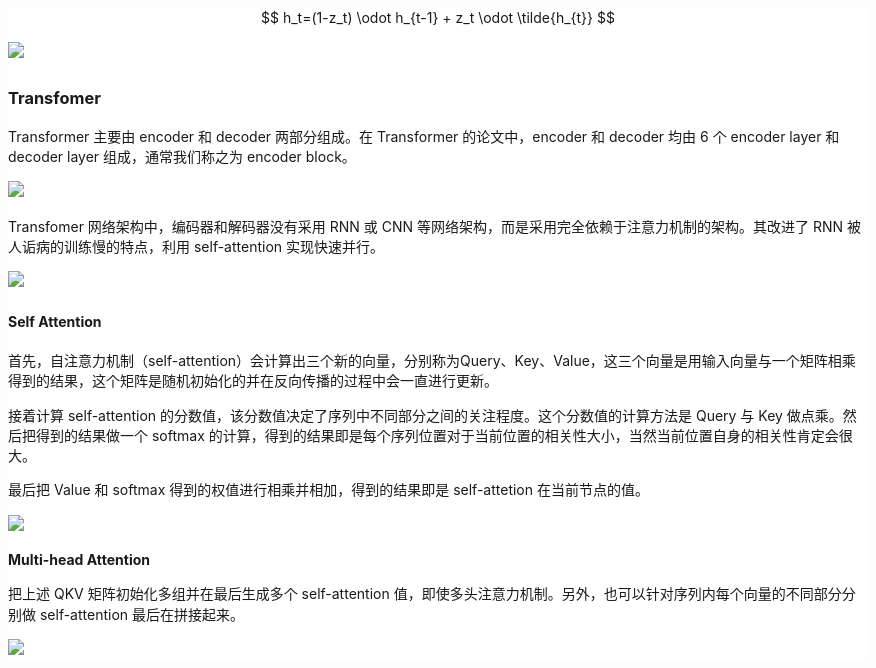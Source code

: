 $$
h_t=(1-z_t) \odot h_{t-1} + z_t \odot \tilde{h_{t}}
$$

![](https://blog-web-image.oss-cn-shanghai.aliyuncs.com/computer/AI/1/gru.png)





### Transfomer

Transformer 主要由 encoder 和 decoder 两部分组成。在 Transformer 的论文中，encoder 和 decoder 均由 6 个 encoder layer 和 decoder layer 组成，通常我们称之为 encoder block。

![](https://blog-web-image.oss-cn-shanghai.aliyuncs.com/computer/AI/1/the_transformer_encoder_decoder_stack.png)

Transfomer 网络架构中，编码器和解码器没有采用 RNN 或 CNN 等网络架构，而是采用完全依赖于注意力机制的架构。其改进了 RNN 被人诟病的训练慢的特点，利用 self-attention 实现快速并行。

![](https://blog-web-image.oss-cn-shanghai.aliyuncs.com/computer/AI/1/transformer.png)

#### Self Attention

首先，自注意力机制（self-attention）会计算出三个新的向量，分别称为Query、Key、Value，这三个向量是用输入向量与一个矩阵相乘得到的结果，这个矩阵是随机初始化的并在反向传播的过程中会一直进行更新。

接着计算 self-attention 的分数值，该分数值决定了序列中不同部分之间的关注程度。这个分数值的计算方法是 Query 与 Key 做点乘。然后把得到的结果做一个 softmax 的计算，得到的结果即是每个序列位置对于当前位置的相关性大小，当然当前位置自身的相关性肯定会很大。

最后把 Value 和 softmax 得到的权值进行相乘并相加，得到的结果即是 self-attetion 在当前节点的值。

![](https://blog-web-image.oss-cn-shanghai.aliyuncs.com/computer/AI/1/self_attention.png)

**Multi-head Attention**

把上述 QKV 矩阵初始化多组并在最后生成多个 self-attention 值，即使多头注意力机制。另外，也可以针对序列内每个向量的不同部分分别做 self-attention 最后在拼接起来。

![](https://blog-web-image.oss-cn-shanghai.aliyuncs.com/computer/AI/1/transformer_self_attention.png)
